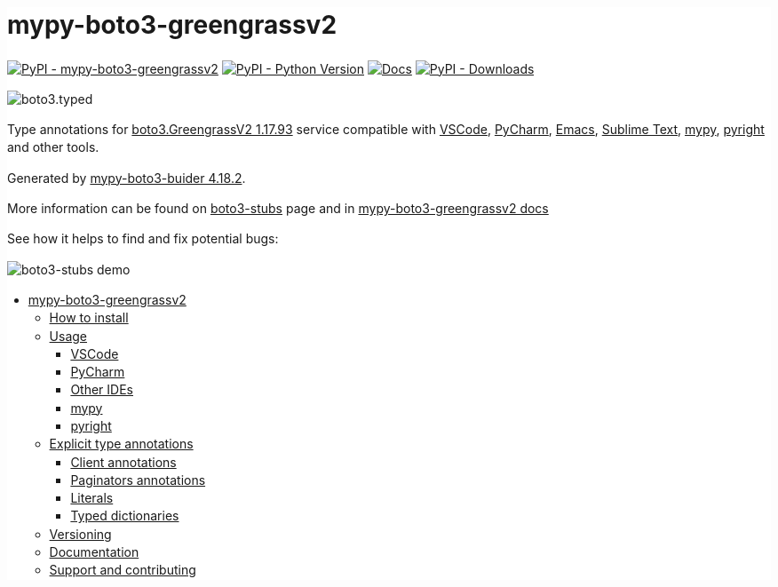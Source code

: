 <a id="mypy-boto3-greengrassv2"></a>

# mypy-boto3-greengrassv2

[![PyPI - mypy-boto3-greengrassv2](https://img.shields.io/pypi/v/mypy-boto3-greengrassv2.svg?color=blue)](https://pypi.org/project/mypy-boto3-greengrassv2)
[![PyPI - Python Version](https://img.shields.io/pypi/pyversions/mypy-boto3-greengrassv2.svg?color=blue)](https://pypi.org/project/mypy-boto3-greengrassv2)
[![Docs](https://img.shields.io/readthedocs/mypy-boto3-builder.svg?color=blue)](https://mypy-boto3-builder.readthedocs.io/)
[![PyPI - Downloads](https://img.shields.io/pypi/dw/mypy-boto3-greengrassv2?color=blue)](https://pypistats.org/packages/mypy-boto3-greengrassv2)

![boto3.typed](https://github.com/vemel/mypy_boto3_builder/raw/master/logo.png)

Type annotations for
[boto3.GreengrassV2 1.17.93](https://boto3.amazonaws.com/v1/documentation/api/1.17.93/reference/services/greengrassv2.html#GreengrassV2)
service compatible with [VSCode](https://code.visualstudio.com/),
[PyCharm](https://www.jetbrains.com/pycharm/),
[Emacs](https://www.gnu.org/software/emacs/),
[Sublime Text](https://www.sublimetext.com/),
[mypy](https://github.com/python/mypy),
[pyright](https://github.com/microsoft/pyright) and other tools.

Generated by
[mypy-boto3-buider 4.18.2](https://github.com/vemel/mypy_boto3_builder).

More information can be found on
[boto3-stubs](https://pypi.org/project/boto3-stubs/) page and in
[mypy-boto3-greengrassv2 docs](https://vemel.github.io/boto3_stubs_docs/mypy_boto3_greengrassv2/)

See how it helps to find and fix potential bugs:

![boto3-stubs demo](https://github.com/vemel/mypy_boto3_builder/raw/master/demo.gif)

- [mypy-boto3-greengrassv2](#mypy-boto3-greengrassv2)
  - [How to install](#how-to-install)
  - [Usage](#usage)
    - [VSCode](#vscode)
    - [PyCharm](#pycharm)
    - [Other IDEs](#other-ides)
    - [mypy](#mypy)
    - [pyright](#pyright)
  - [Explicit type annotations](#explicit-type-annotations)
    - [Client annotations](#client-annotations)
    - [Paginators annotations](#paginators-annotations)
    - [Literals](#literals)
    - [Typed dictionaries](#typed-dictionaries)
  - [Versioning](#versioning)
  - [Documentation](#documentation)
  - [Support and contributing](#support-and-contributing)
